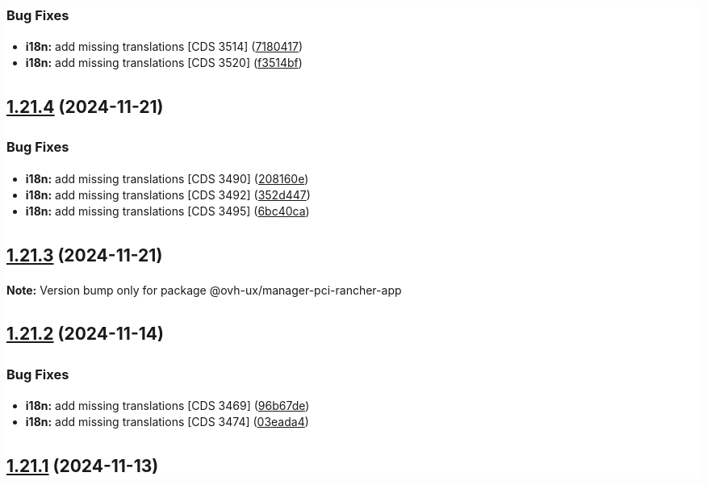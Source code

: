 
### Bug Fixes

* **i18n:** add missing translations [CDS 3514] ([7180417](https://github.com/ovh/manager/commit/7180417a216861c14e8c00be809de7c693b5cac6))
* **i18n:** add missing translations [CDS 3520] ([f3514bf](https://github.com/ovh/manager/commit/f3514bf37a14d1a9a40afdc1590fda11c9a560c7))





## [1.21.4](https://github.com/ovh/manager/compare/@ovh-ux/manager-pci-rancher-app@1.21.3...@ovh-ux/manager-pci-rancher-app@1.21.4) (2024-11-21)


### Bug Fixes

* **i18n:** add missing translations [CDS 3490] ([208160e](https://github.com/ovh/manager/commit/208160ee1863495f9d69385b64c3472a1954fdc4))
* **i18n:** add missing translations [CDS 3492] ([352d447](https://github.com/ovh/manager/commit/352d4472802c2529196cb0556807b286ef19f15d))
* **i18n:** add missing translations [CDS 3495] ([6bc40ca](https://github.com/ovh/manager/commit/6bc40caaceca134913e542bfa037784a6703183c))





## [1.21.3](https://github.com/ovh/manager/compare/@ovh-ux/manager-pci-rancher-app@1.21.2...@ovh-ux/manager-pci-rancher-app@1.21.3) (2024-11-21)

**Note:** Version bump only for package @ovh-ux/manager-pci-rancher-app





## [1.21.2](https://github.com/ovh/manager/compare/@ovh-ux/manager-pci-rancher-app@1.21.1...@ovh-ux/manager-pci-rancher-app@1.21.2) (2024-11-14)


### Bug Fixes

* **i18n:** add missing translations [CDS 3469] ([96b67de](https://github.com/ovh/manager/commit/96b67de703775003097162a978b2b8ecc000ef3e))
* **i18n:** add missing translations [CDS 3474] ([03eada4](https://github.com/ovh/manager/commit/03eada4618222008528ea825b88219600ca197c0))





## [1.21.1](https://github.com/ovh/manager/compare/@ovh-ux/manager-pci-rancher-app@1.21.0...@ovh-ux/manager-pci-rancher-app@1.21.1) (2024-11-13)
